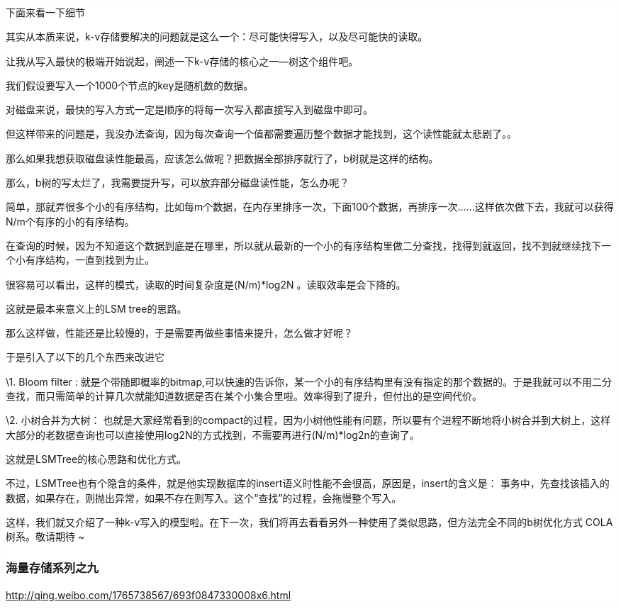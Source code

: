  

下面来看一下细节

其实从本质来说，k-v存储要解决的问题就是这么一个：尽可能快得写入，以及尽可能快的读取。

让我从写入最快的极端开始说起，阐述一下k-v存储的核心之一—树这个组件吧。

 

我们假设要写入一个1000个节点的key是随机数的数据。

 

对磁盘来说，最快的写入方式一定是顺序的将每一次写入都直接写入到磁盘中即可。

但这样带来的问题是，我没办法查询，因为每次查询一个值都需要遍历整个数据才能找到，这个读性能就太悲剧了。。

 

那么如果我想获取磁盘读性能最高，应该怎么做呢？把数据全部排序就行了，b树就是这样的结构。

 

那么，b树的写太烂了，我需要提升写，可以放弃部分磁盘读性能，怎么办呢？

 

简单，那就弄很多个小的有序结构，比如每m个数据，在内存里排序一次，下面100个数据，再排序一次……这样依次做下去，我就可以获得N/m个有序的小的有序结构。

 

在查询的时候，因为不知道这个数据到底是在哪里，所以就从最新的一个小的有序结构里做二分查找，找得到就返回，找不到就继续找下一个小有序结构，一直到找到为止。

 

很容易可以看出，这样的模式，读取的时间复杂度是(N/m)*log2N 。读取效率是会下降的。

这就是最本来意义上的LSM tree的思路。

那么这样做，性能还是比较慢的，于是需要再做些事情来提升，怎么做才好呢？

 

于是引入了以下的几个东西来改进它

\1.   Bloom filter : 就是个带随即概率的bitmap,可以快速的告诉你，某一个小的有序结构里有没有指定的那个数据的。于是我就可以不用二分查找，而只需简单的计算几次就能知道数据是否在某个小集合里啦。效率得到了提升，但付出的是空间代价。

\2.   小树合并为大树： 也就是大家经常看到的compact的过程，因为小树他性能有问题，所以要有个进程不断地将小树合并到大树上，这样大部分的老数据查询也可以直接使用log2N的方式找到，不需要再进行(N/m)*log2n的查询了。

 

这就是LSMTree的核心思路和优化方式。

不过，LSMTree也有个隐含的条件，就是他实现数据库的insert语义时性能不会很高，原因是，insert的含义是： 事务中，先查找该插入的数据，如果存在，则抛出异常，如果不存在则写入。这个“查找”的过程，会拖慢整个写入。

 

 

这样，我们就又介绍了一种k-v写入的模型啦。在下一次，我们将再去看看另外一种使用了类似思路，但方法完全不同的b树优化方式 COLA树系。敬请期待 ~

 

 

### 海量存储系列之九

 http://qing.weibo.com/1765738567/693f0847330008x6.html 
